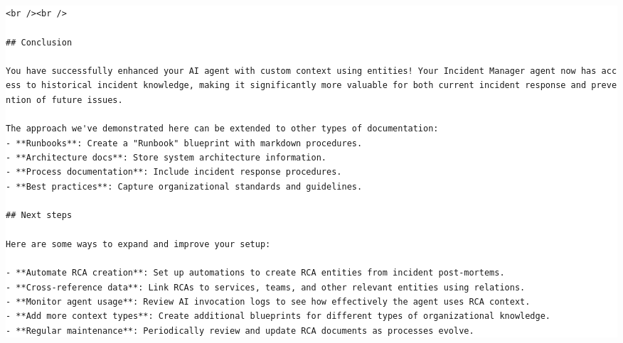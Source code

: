    ```
<br /><br />

## Conclusion

You have successfully enhanced your AI agent with custom context using entities! Your Incident Manager agent now has access to historical incident knowledge, making it significantly more valuable for both current incident response and prevention of future issues.

The approach we've demonstrated here can be extended to other types of documentation:
- **Runbooks**: Create a "Runbook" blueprint with markdown procedures.
- **Architecture docs**: Store system architecture information.
- **Process documentation**: Include incident response procedures. 
- **Best practices**: Capture organizational standards and guidelines.

## Next steps

Here are some ways to expand and improve your setup:

- **Automate RCA creation**: Set up automations to create RCA entities from incident post-mortems.
- **Cross-reference data**: Link RCAs to services, teams, and other relevant entities using relations.
- **Monitor agent usage**: Review AI invocation logs to see how effectively the agent uses RCA context.
- **Add more context types**: Create additional blueprints for different types of organizational knowledge.
- **Regular maintenance**: Periodically review and update RCA documents as processes evolve.
